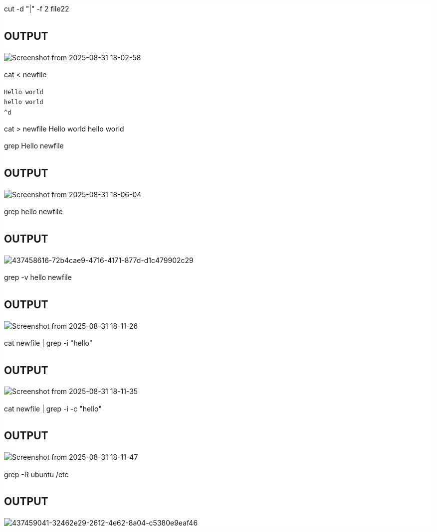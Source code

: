 

cut -d "|" -f 2 file22
## OUTPUT
<img width="385" height="90" alt="Screenshot from 2025-08-31 18-02-58" src="https://github.com/user-attachments/assets/6c339b7b-b82b-4c4c-83bf-83a8f549a3de" />


cat < newfile 
```
Hello world
hello world
^d
````
cat > newfile 
Hello world
hello world
 
grep Hello newfile 
## OUTPUT
<img width="382" height="73" alt="Screenshot from 2025-08-31 18-06-04" src="https://github.com/user-attachments/assets/e2819387-5f5c-4181-bbaa-0669c4f02614" />



grep hello newfile 
## OUTPUT
<img width="557" height="65" alt="437458616-72b4cae9-4716-4171-877d-d1c479902c29" src="https://github.com/user-attachments/assets/813fc599-24cd-4b43-ab28-ed675121665d" />




grep -v hello newfile 
## OUTPUT
<img width="405" height="47" alt="Screenshot from 2025-08-31 18-11-26" src="https://github.com/user-attachments/assets/79865e71-62c1-456d-b8cd-24400d26ce46" />



cat newfile | grep -i "hello"
## OUTPUT
<img width="480" height="64" alt="Screenshot from 2025-08-31 18-11-35" src="https://github.com/user-attachments/assets/baafec32-e4ce-420c-aff4-189eb65cfbb7" />




cat newfile | grep -i -c "hello"
## OUTPUT
<img width="495" height="61" alt="Screenshot from 2025-08-31 18-11-47" src="https://github.com/user-attachments/assets/1f966f11-3ea7-4dc6-86d3-af803248a1a0" />




grep -R ubuntu /etc
## OUTPUT
<img width="698" height="243" alt="437459041-32462e29-2612-4e62-8a04-c5380e9eaf46" src="https://github.com/user-attachments/assets/0a5cf530-042d-4282-b137-d481502e3e36" />
